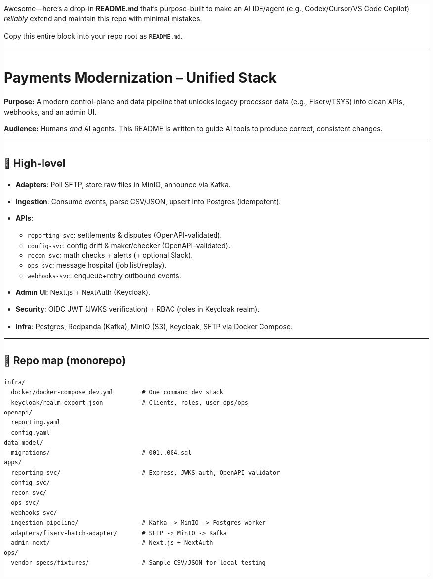 Awesome—here’s a drop-in **README.md** that’s purpose-built to make an AI IDE/agent (e.g., Codex/Cursor/VS Code Copilot) *reliably* extend and maintain this repo with minimal mistakes.

Copy this entire block into your repo root as `README.md`.

---

# Payments Modernization – Unified Stack

**Purpose:** A modern control-plane and data pipeline that unlocks legacy processor data (e.g., Fiserv/TSYS) into clean APIs, webhooks, and an admin UI.

**Audience:** Humans *and* AI agents. This README is written to guide AI tools to produce correct, consistent changes.

---

## 🔭 High-level

* **Adapters**: Poll SFTP, store raw files in MinIO, announce via Kafka.
* **Ingestion**: Consume events, parse CSV/JSON, upsert into Postgres (idempotent).
* **APIs**:

  * `reporting-svc`: settlements & disputes (OpenAPI-validated).
  * `config-svc`: config drift & maker/checker (OpenAPI-validated).
  * `recon-svc`: math checks + alerts (+ optional Slack).
  * `ops-svc`: message hospital (job list/replay).
  * `webhooks-svc`: enqueue+retry outbound events.
* **Admin UI**: Next.js + NextAuth (Keycloak).
* **Security**: OIDC JWT (JWKS verification) + RBAC (roles in Keycloak realm).
* **Infra**: Postgres, Redpanda (Kafka), MinIO (S3), Keycloak, SFTP via Docker Compose.

---

## 🧭 Repo map (monorepo)

```
infra/
  docker/docker-compose.dev.yml        # One command dev stack
  keycloak/realm-export.json           # Clients, roles, user ops/ops
openapi/
  reporting.yaml
  config.yaml
data-model/
  migrations/                          # 001..004.sql
apps/
  reporting-svc/                       # Express, JWKS auth, OpenAPI validator
  config-svc/
  recon-svc/
  ops-svc/
  webhooks-svc/
  ingestion-pipeline/                  # Kafka -> MinIO -> Postgres worker
  adapters/fiserv-batch-adapter/       # SFTP -> MinIO -> Kafka
  admin-next/                          # Next.js + NextAuth
ops/
  vendor-specs/fixtures/               # Sample CSV/JSON for local testing
```

---